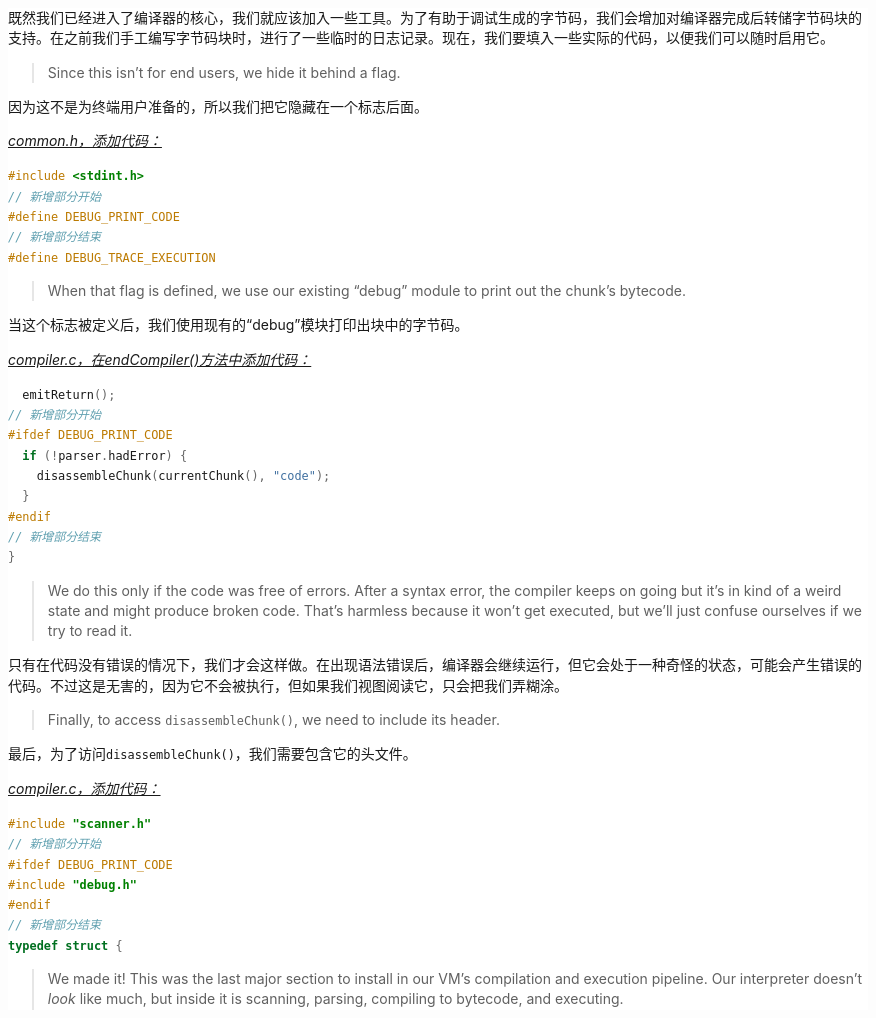 既然我们已经进入了编译器的核心，我们就应该加入一些工具。为了有助于调试生成的字节码，我们会增加对编译器完成后转储字节码块的支持。在之前我们手工编写字节码块时，进行了一些临时的日志记录。现在，我们要填入一些实际的代码，以便我们可以随时启用它。

> Since this isn’t for end users, we hide it behind a flag.

因为这不是为终端用户准备的，所以我们把它隐藏在一个标志后面。

*<u>common.h，添加代码：</u>*

```c
#include <stdint.h>
// 新增部分开始
#define DEBUG_PRINT_CODE
// 新增部分结束
#define DEBUG_TRACE_EXECUTION
```

> When that flag is defined, we use our existing “debug” module to print out the chunk’s bytecode.

当这个标志被定义后，我们使用现有的“debug”模块打印出块中的字节码。

*<u>compiler.c，在endCompiler()方法中添加代码：</u>*

```c
  emitReturn();
// 新增部分开始  
#ifdef DEBUG_PRINT_CODE
  if (!parser.hadError) {
    disassembleChunk(currentChunk(), "code");
  }
#endif
// 新增部分结束
}
```

> We do this only if the code was free of errors. After a syntax error, the compiler keeps on going but it’s in kind of a weird state and might produce broken code. That’s harmless because it won’t get executed, but we’ll just confuse ourselves if we try to read it.

只有在代码没有错误的情况下，我们才会这样做。在出现语法错误后，编译器会继续运行，但它会处于一种奇怪的状态，可能会产生错误的代码。不过这是无害的，因为它不会被执行，但如果我们视图阅读它，只会把我们弄糊涂。

> Finally, to access `disassembleChunk()`, we need to include its header.

最后，为了访问`disassembleChunk()`，我们需要包含它的头文件。

*<u>compiler.c，添加代码：</u>*

```c
#include "scanner.h"
// 新增部分开始
#ifdef DEBUG_PRINT_CODE
#include "debug.h"
#endif
// 新增部分结束
typedef struct {
```

> We made it! This was the last major section to install in our VM’s compilation and execution pipeline. Our interpreter doesn’t *look* like much, but inside it is scanning, parsing, compiling to bytecode, and executing.
